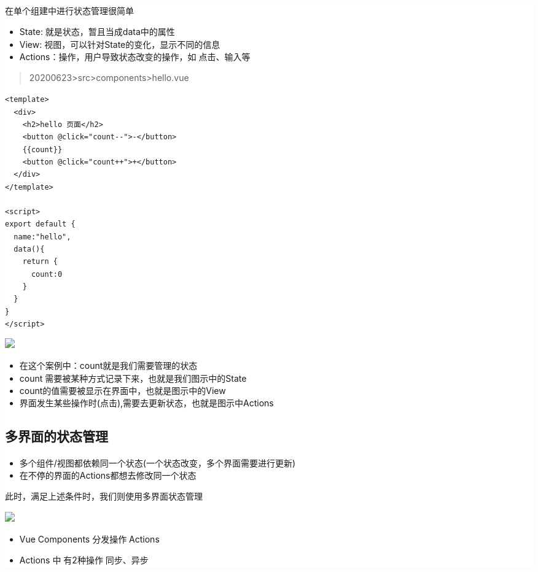 在单个组建中进行状态管理很简单

+ State: 就是状态，暂且当成data中的属性
+ View: 视图，可以针对State的变化，显示不同的信息
+ Actions：操作，用户导致状态改变的操作，如 点击、输入等

> 20200623>src>components>hello.vue

```vu
<template>
  <div>
    <h2>hello 页面</h2>
    <button @click="count--">-</button>
    {{count}}
    <button @click="count++">+</button>
  </div>
</template>

<script>
export default {
  name:"hello",
  data(){
    return {
      count:0
    }
  }
}
</script>
```



![](C:\wamp\www\19students\vue\笔记\images\vuex.page1-1.png)

+ 在这个案例中：count就是我们需要管理的状态
+ count 需要被某种方式记录下来，也就是我们图示中的State
+ count的值需要被显示在界面中，也就是图示中的View
+ 界面发生某些操作时(点击),需要去更新状态，也就是图示中Actions



## 多界面的状态管理

+ 多个组件/视图都依赖同一个状态(一个状态改变，多个界面需要进行更新)
+ 在不停的界面的Actions都想去修改同一个状态

此时，满足上述条件时，我们则使用多界面状态管理



![](C:\wamp\www\19students\vue\笔记\images\vuex.page2.png)



+ Vue Components 分发操作 Actions

+ Actions 中 有2种操作 同步、异步
